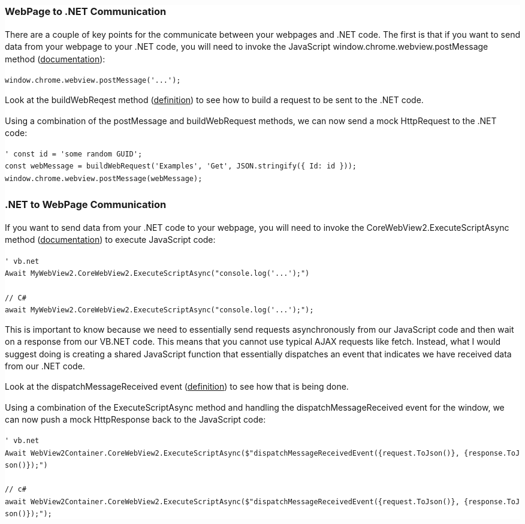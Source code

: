 
### WebPage to .NET Communication
There are a couple of key points for the communicate between your webpages and .NET code. The first is that if you want to send data from your webpage to your .NET code, you will need to invoke the JavaScript window.chrome.webview.postMessage method ([documentation]("https://learn.microsoft.com/en-us/microsoft-edge/webview2/reference/win32/icorewebview2#add_webmessagereceived")):

```
window.chrome.webview.postMessage('...');
```

Look at the buildWebReqest method ([definition]("./WebView2Ui.Desktop/WebAssets/Shared.js#L10")) to see how to build a request to be sent to the .NET code.

Using a combination of the postMessage and buildWebRequest methods, we can now send a mock HttpRequest to the .NET code:
```
' const id = 'some random GUID';
const webMessage = buildWebRequest('Examples', 'Get', JSON.stringify({ Id: id }));
window.chrome.webview.postMessage(webMessage);
```

### .NET to WebPage Communication
If you want to send data from your .NET code to your webpage, you will need to invoke the CoreWebView2.ExecuteScriptAsync method ([documentation]("https://learn.microsoft.com/en-us/dotnet/api/microsoft.web.webview2.core.corewebview2.executescriptasync")) to execute JavaScript code:

```
' vb.net
Await MyWebView2.CoreWebView2.ExecuteScriptAsync("console.log('...');")

// C#
await MyWebView2.CoreWebView2.ExecuteScriptAsync("console.log('...');");
```

This is important to know because we need to essentially send requests asynchronously from our JavaScript code and then wait on a response from our VB.NET code. This means that you cannot use typical AJAX requests like fetch. Instead, what I would suggest doing is creating a shared JavaScript function that essentially dispatches an event that indicates we have received data from our .NET code.

Look at the dispatchMessageReceived event ([definition]("./WebView2Ui.Desktop/WebAssets/Shared.js#L1")) to see how that is being done.

Using a combination of the ExecuteScriptAsync method and handling the dispatchMessageReceived event for the window, we can now push a mock HttpResponse back to the JavaScript code:

```
' vb.net
Await WebView2Container.CoreWebView2.ExecuteScriptAsync($"dispatchMessageReceivedEvent({request.ToJson()}, {response.ToJson()});")

// c#
await WebView2Container.CoreWebView2.ExecuteScriptAsync($"dispatchMessageReceivedEvent({request.ToJson()}, {response.ToJson()});");
```
